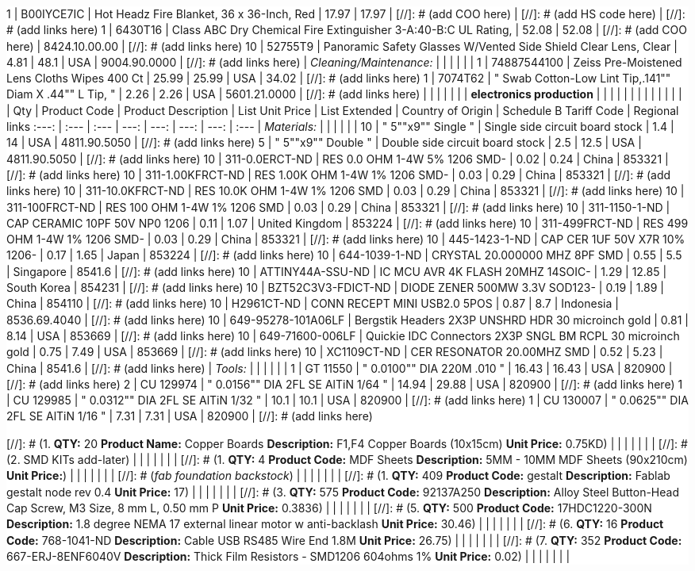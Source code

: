 1 |  B00IYCE7IC | Hot Headz Fire Blanket, 36 x 36-Inch, Red  | 17.97 | 17.97 | [//]: # (add COO here)  | [//]: # (add HS code here)  | [//]: # (add links here) 
1 |  6430T16 | Class ABC Dry Chemical Fire Extinguisher 3-A:40-B:C UL Rating,  | 52.08 | 52.08 | [//]: # (add COO here) | 8424.10.00.00 | [//]: # (add links here) 
10 |  52755T9 | Panoramic Safety Glasses W/Vented Side Shield Clear Lens, Clear  | 4.81 | 48.1 |  USA | 9004.90.0000 | [//]: # (add links here) 
 | _Cleaning/Maintenance:_ |  |  |   |  |   | 
1 | 74887544100 |  Zeiss Pre-Moistened Lens Cloths Wipes 400 Ct  | 25.99 | 25.99 |  USA  | 34.02 | [//]: # (add links here) 
1 |  7074T62  | " Swab Cotton-Low Lint Tip,.141"" Diam X .44"" L Tip, " | 2.26 | 2.26 |  USA | 5601.21.0000 | [//]: # (add links here) 
 |  |  |  |  |  |  | 
**electronics production** |  |  |  |  |  |  | 
 |  |  |  |  |  |  | 
Qty | Product Code | Product Description | List Unit Price | List Extended | Country of Origin | Schedule B Tariff Code | Regional links
:---: | :--- | :--- | ---: | ---: | ---: | ---: | :---
 | _Materials:_ |  |  |  |  |  | 
10 | " 5""x9"" Single " |  Single side circuit board stock  | 1.4 | 14 |  USA | 4811.90.5050 | [//]: # (add links here) 
5 | " 5""x9"" Double " |  Double side circuit board stock  | 2.5 | 12.5 |  USA | 4811.90.5050 | [//]: # (add links here) 
10 |  311-0.0ERCT-ND | RES 0.0 OHM 1-4W 5% 1206 SMD-  | 0.02 | 0.24 |  China  | 853321 | [//]: # (add links here) 
10 |  311-1.00KFRCT-ND | RES 1.00K OHM 1-4W 1% 1206 SMD-  | 0.03 | 0.29 |  China  | 853321 | [//]: # (add links here) 
10 |  311-10.0KFRCT-ND | RES 10.0K OHM 1-4W 1% 1206 SMD  | 0.03 | 0.29 |  China  | 853321 | [//]: # (add links here) 
10 |  311-100FRCT-ND | RES 100 OHM 1-4W 1% 1206 SMD  | 0.03 | 0.29 |  China  | 853321 | [//]: # (add links here) 
10 |  311-1150-1-ND | CAP CERAMIC 10PF 50V NP0 1206  | 0.11 | 1.07 |  United Kingdom  | 853224 | [//]: # (add links here) 
10 |  311-499FRCT-ND | RES 499 OHM 1-4W 1% 1206 SMD-  | 0.03 | 0.29 |  China  | 853321 | [//]: # (add links here) 
10 |  445-1423-1-ND | CAP CER 1UF 50V X7R 10% 1206-  | 0.17 | 1.65 |  Japan  | 853224 | [//]: # (add links here) 
10 |  644-1039-1-ND | CRYSTAL 20.000000 MHZ 8PF SMD  | 0.55 | 5.5 |  Singapore  | 8541.6 | [//]: # (add links here) 
10 |  ATTINY44A-SSU-ND | IC MCU AVR 4K FLASH 20MHZ 14SOIC-  | 1.29 | 12.85 |  South Korea  | 854231 | [//]: # (add links here) 
10 |  BZT52C3V3-FDICT-ND | DIODE ZENER 500MW 3.3V SOD123-  | 0.19 | 1.89 |  China  | 854110 | [//]: # (add links here) 
10 |  H2961CT-ND | CONN RECEPT MINI USB2.0 5POS  | 0.87 | 8.7 |  Indonesia | 8536.69.4040 | [//]: # (add links here) 
10 |  649-95278-101A06LF | Bergstik Headers 2X3P UNSHRD HDR 30 microinch gold  | 0.81 | 8.14 |  USA  | 853669 | [//]: # (add links here) 
10 |  649-71600-006LF | Quickie IDC Connectors 2X3P SNGL BM RCPL 30 microinch gold  | 0.75 | 7.49 |  USA  | 853669 | [//]: # (add links here) 
10 |  XC1109CT-ND | CER RESONATOR 20.00MHZ SMD  | 0.52 | 5.23 |  China  | 8541.6 | [//]: # (add links here) 
 | _Tools:_ |  |  |  |  |  | 
1 |  GT 11550  | " 0.0100"" DIA 220M .010 " | 16.43 | 16.43 |  USA  | 820900 | [//]: # (add links here) 
2 |  CU 129974  | " 0.0156"" DIA 2FL SE AlTiN 1/64 " | 14.94 | 29.88 |  USA  | 820900 | [//]: # (add links here) 
1 |  CU 129985  | " 0.0312"" DIA 2FL SE AlTiN 1/32 " | 10.1 | 10.1 |  USA  | 820900 | [//]: # (add links here) 
1 |  CU 130007  | " 0.0625"" DIA 2FL SE AlTiN 1/16 " | 7.31 | 7.31 |  USA  | 820900 | [//]: # (add links here) 

[//]: # (1. **QTY:** 20 **Product Name:** Copper Boards **Description:** F1,F4 Copper Boards (10x15cm) **Unit Price:** 0.75KD) |  |  |  |  |  |  | 
[//]: # (2. SMD KITs add-later) |  |  |  |  |  |  | 
[//]: # (1. **QTY:** 4 **Product Code:** MDF Sheets **Description:** 5MM - 10MM MDF Sheets (90x210cm) **Unit Price:**) |  |  |  |  |  |  | 
[//]: # (_fab foundation backstock_) |  |  |  |  |  |  | 
[//]: # (1. **QTY:** 409	**Product Code:** gestalt **Description:** Fablab gestalt node rev 0.4 **Unit Price:** 17) |  |  |  |  |  |  | 
[//]: # (3. **QTY:** 575	**Product Code:** 92137A250 **Description:** Alloy Steel Button-Head Cap Screw, M3 Size, 8 mm L, 0.50 mm P **Unit Price:** 0.3836) |  |  |  |  |  |  | 
[//]: # (5. **QTY:** 500	**Product Code:** 17HDC1220-300N **Description:** 1.8 degree NEMA 17 external linear motor w anti-backlash **Unit Price:** 30.46) |  |  |  |  |  |  | 
[//]: # (6. **QTY:** 16	**Product Code:** 768-1041-ND **Description:** Cable USB RS485 Wire End 1.8M **Unit Price:** 26.75) |  |  |  |  |  |  | 
[//]: # (7. **QTY:** 352	**Product Code:** 667-ERJ-8ENF6040V **Description:** Thick Film Resistors - SMD1206 604ohms 1% **Unit Price:** 0.02) |  |  |  |  |  |  | 